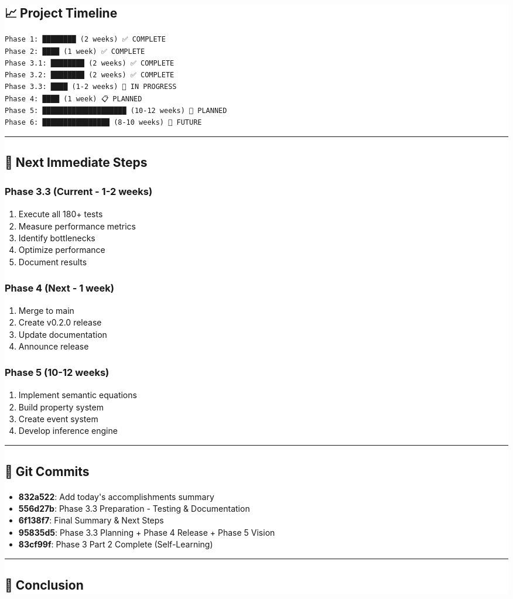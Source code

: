 
## 📈 Project Timeline

```
Phase 1: ████████ (2 weeks) ✅ COMPLETE
Phase 2: ████ (1 week) ✅ COMPLETE
Phase 3.1: ████████ (2 weeks) ✅ COMPLETE
Phase 3.2: ████████ (2 weeks) ✅ COMPLETE
Phase 3.3: ████ (1-2 weeks) 🔄 IN PROGRESS
Phase 4: ████ (1 week) 📋 PLANNED
Phase 5: ████████████████████ (10-12 weeks) 🚀 PLANNED
Phase 6: ████████████████ (8-10 weeks) 🎯 FUTURE
```

---

## 🚀 Next Immediate Steps

### Phase 3.3 (Current - 1-2 weeks)
1. Execute all 180+ tests
2. Measure performance metrics
3. Identify bottlenecks
4. Optimize performance
5. Document results

### Phase 4 (Next - 1 week)
1. Merge to main
2. Create v0.2.0 release
3. Update documentation
4. Announce release

### Phase 5 (10-12 weeks)
1. Implement semantic equations
2. Build property system
3. Create event system
4. Develop inference engine

---

## 📝 Git Commits

- **832a522**: Add today's accomplishments summary
- **556d27b**: Phase 3.3 Preparation - Testing & Documentation
- **6f138f7**: Final Summary & Next Steps
- **95835d5**: Phase 3.3 Planning + Phase 4 Release + Phase 5 Vision
- **83cf99f**: Phase 3 Part 2 Complete (Self-Learning)

---

## 🎊 Conclusion
